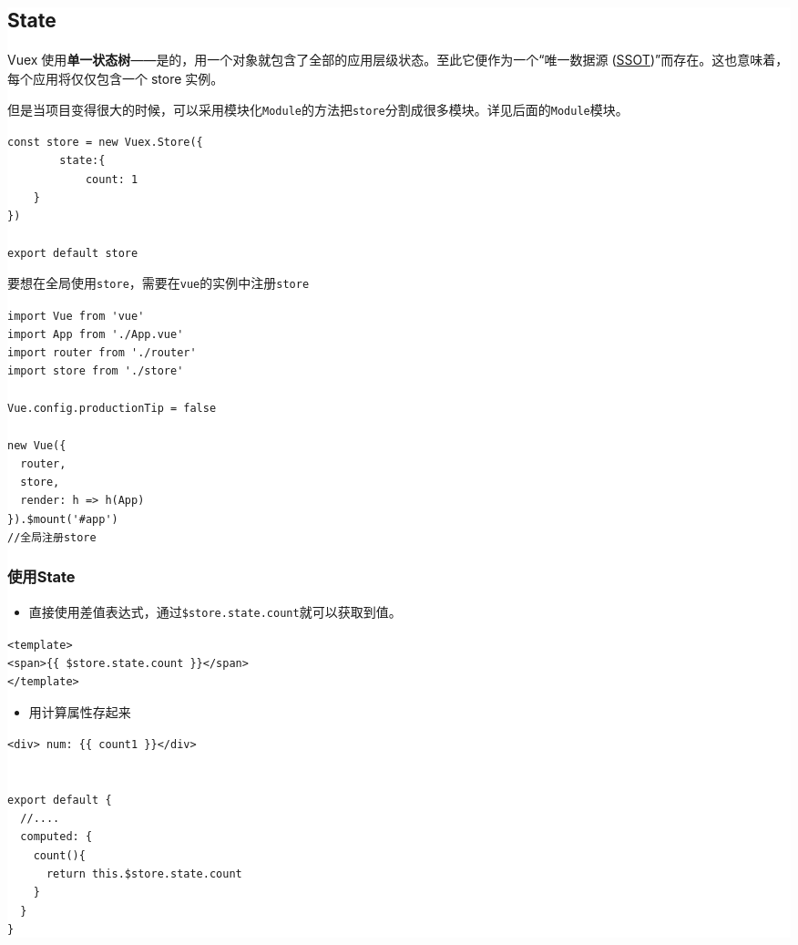 ## State

Vuex 使用**单一状态树**——是的，用一个对象就包含了全部的应用层级状态。至此它便作为一个“唯一数据源 ([SSOT](https://en.wikipedia.org/wiki/Single_source_of_truth))”而存在。这也意味着，每个应用将仅仅包含一个 store 实例。

但是当项目变得很大的时候，可以采用模块化`Module`的方法把`store`分割成很多模块。详见后面的`Module`模块。

```
const store = new Vuex.Store({
		state:{
			count: 1	
	}
})

export default store
```

要想在全局使用`store`，需要在`vue`的实例中注册`store`

```
import Vue from 'vue'
import App from './App.vue'
import router from './router'
import store from './store'

Vue.config.productionTip = false

new Vue({
  router,
  store,
  render: h => h(App)
}).$mount('#app')
//全局注册store
```

### 使用State

- 直接使用差值表达式，通过`$store.state.count`就可以获取到值。

```
<template>
<span>{{ $store.state.count }}</span>
</template>
```

- 用计算属性存起来

```
<div> num: {{ count1 }}</div>


export default {
  //....
  computed: {
    count(){
      return this.$store.state.count
    }
  }
}
```
